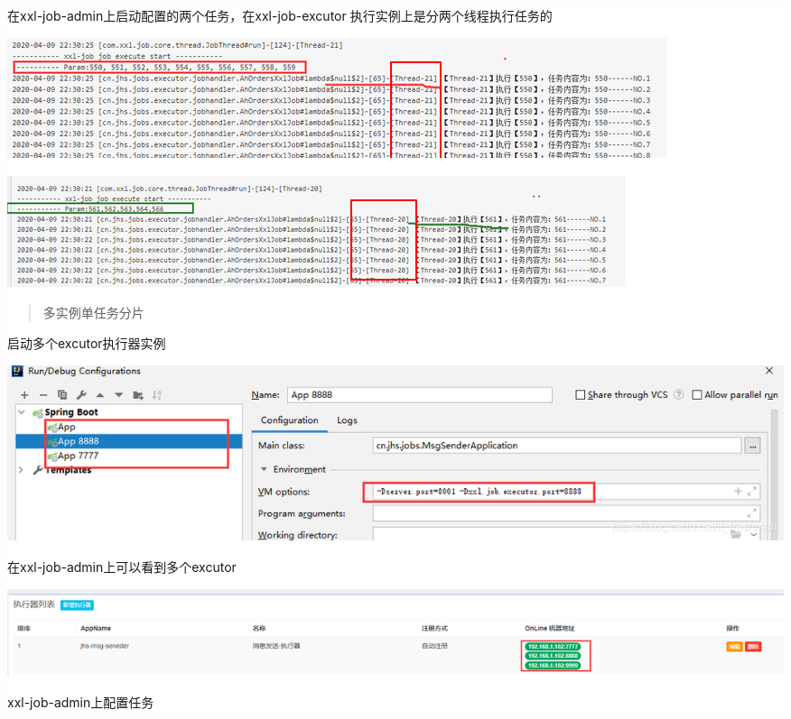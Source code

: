 在xxl-job-admin上启动配置的两个任务，在xxl-job-excutor 执行实例上是分两个线程执行任务的

![](\assets\images\2021\springcloud\xxl-job-3.png)

![](\assets\images\2021\springcloud\xxl-job-4.png)

> 多实例单任务分片

启动多个excutor执行器实例

![](\assets\images\2021\springcloud\xxl-job-5.png)

在xxl-job-admin上可以看到多个excutor

![](\assets\images\2021\springcloud\xxl-job-6.png)

xxl-job-admin上配置任务
